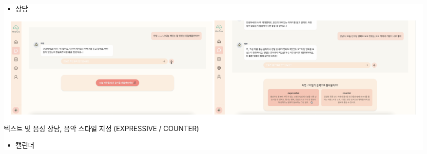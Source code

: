 - 상담    
<p align="center">
  <img src="./Src/img/MindTune-Chat.png" width="48%"/>
  <img src="./Src/img/MindTune-Prompt.png" width="48%"/>
</p>
텍스트 및 음성 상담, 음악 스타일 지정 (EXPRESSIVE / COUNTER)

- 캘린더    